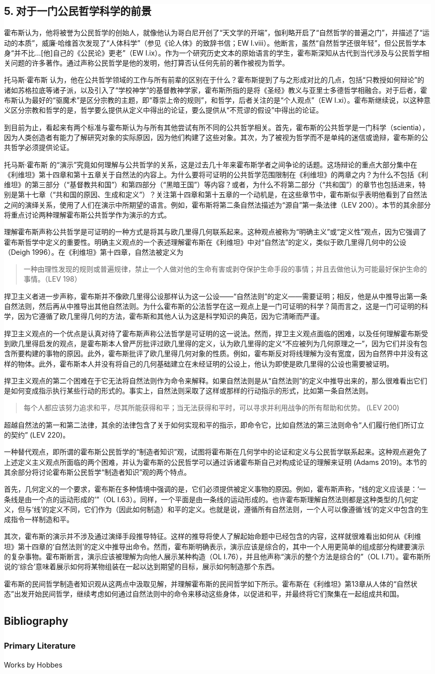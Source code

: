 ## 5. 对于一门公民哲学科学的前景

霍布斯认为，他将被誉为公民哲学的创始人，就像他认为哥白尼开创了“天文学的开端”，伽利略开启了“自然哲学的普遍之门”，并描述了“运动的本质”，威廉·哈维首次发现了“人体科学”（参见《论人体》的致辞书信；EW I.viii）。他断言，虽然“自然哲学还很年轻”，但公民哲学本身“并不比…[他]自己的《公民论》更老”（EW I.ix）。作为一个研究历史文本的原始语言的学生，霍布斯深知从古代到当代涉及与公民哲学相关问题的许多著作。通过声称公民哲学是他的发明，他打算否认任何先前的著作被视为哲学。

托马斯·霍布斯 认为，他在公共哲学领域的工作与所有前辈的区别在于什么？霍布斯提到了与之形成对比的几点，包括“只教授如何辩论”的诸如苏格拉底等诸子派，以及引入了“学校神学”的基督教神学家，霍布斯所指的是将《圣经》教义与亚里士多德哲学相融合。对于后者，霍布斯认为最好的“驱魔术”是区分宗教的主题，即“尊崇上帝的规则”，和哲学，后者关注的是“个人观点”（EW I.xi）。霍布斯继续说，以这种意义区分宗教和哲学的是，哲学要么提供从定义中得出的论证，要么提供从“不荒谬的假设”中得出的论证。

到目前为止，看起来有两个标准与霍布斯认为与所有其他尝试有所不同的公共哲学相关。首先，霍布斯的公共哲学是一门科学（scientia），因为人类创造者有能力了解研究对象的实际原因，因为他们构建了这些对象。其次，为了被视为哲学而不是单纯的迷信或诡辩，霍布斯的公共哲学必须提供论证。

托马斯·霍布斯 的“演示”究竟如何理解与公共哲学的关系，这是过去几十年来霍布斯学者之间争论的话题。这场辩论的重点大部分集中在《利维坦》第十四章和第十五章关于自然法的内容上。为什么要将可证明的公共哲学范围限制在《利维坦》的两章之内？为什么不包括《利维坦》的第三部分（“基督教共和国”）和第四部分（“黑暗王国”）等内容？或者，为什么不将第二部分（“共和国”）的章节也包括进来，特别是第十七章（“共和国的原因、生成和定义”）？关注第十四章和第十五章的一个动机是，在这些章节中，霍布斯似乎表明他看到了自然法之间的演绎关系，使用了人们在演示中所期望的语言。例如，霍布斯将第二条自然法描述为“源自”第一条法律（LEV 200）。本节的其余部分将重点讨论两种理解霍布斯公共哲学作为演示的方式。

理解霍布斯声称公共哲学是可证明的一种方式是将其与欧几里得几何联系起来。这种观点被称为“明确主义”或“定义性”观点，因为它强调了霍布斯哲学中定义的重要性。明确主义观点的一个表述理解霍布斯在《利维坦》中对“自然法”的定义，类似于欧几里得几何中的公设（Deigh 1996）。在《利维坦》第十四章，自然法被定义为

> 一种由理性发现的规则或普遍规律，禁止一个人做对他的生命有害或剥夺保护生命手段的事情；并且去做他认为可能最好保护生命的事情。（LEV 198）

捍卫主义者进一步声称，霍布斯并不像欧几里得公设那样认为这一公设——“自然法则”的定义——需要证明；相反，他是从中推导出第一条自然法则，然后再从中推导出其他自然法则。为什么霍布斯的公法哲学在这一观点上是一门可证明的科学？简而言之，这是一门可证明的科学，因为它遵循了欧几里得几何的方法，霍布斯和其他人认为这是科学知识的典范，因为它清晰而严谨。

捍卫主义观点的一个优点是认真对待了霍布斯声称公法哲学是可证明的这一说法。然而，捍卫主义观点面临的困难，以及任何理解霍布斯受到欧几里得启发的观点，是霍布斯本人曾严厉批评过欧几里得的定义，认为欧几里得的定义“不应被列为几何原理之一”，因为它们并没有包含所要构建的事物的原因。此外，霍布斯批评了欧几里得几何对象的性质。例如，霍布斯反对将线理解为没有宽度，因为自然界中并没有这样的物体。此外，霍布斯本人并没有将自己的几何基础建立在未经证明的公设上，他认为即使是欧几里得的公设也需要被证明。

捍卫主义观点的第二个困难在于它无法将自然法则作为命令来解释。如果自然法则是从“自然法则”的定义中推导出来的，那么很难看出它们是如何变成指示执行某些行动的形式的。事实上，自然法则采取了这样或那样的行动指示的形式，比如第一条自然法则。

> 每个人都应该努力追求和平，尽其所能获得和平；当无法获得和平时，可以寻求并利用战争的所有帮助和优势。 (LEV 200)

超越自然法的第一和第二法律，其余的法律包含了关于如何实现和平的指示，即命令它，比如自然法的第三法则命令“人们履行他们所订立的契约” (LEV 220)。

一种替代观点，即所谓的霍布斯公民哲学的“制造者知识”观，试图将霍布斯在几何学中的论证和定义与公民哲学联系起来。这种观点避免了上述定义主义观点所面临的两个困难，并认为霍布斯的公民哲学可以通过诉诸霍布斯自己对构成论证的理解来证明 (Adams 2019)。本节的其余部分将讨论霍布斯公民哲学“制造者知识”观的两个特点。

首先，几何定义的一个要求，霍布斯在多种情境中强调的是，它们必须提供被定义事物的原因。例如，霍布斯声称，“线的定义应该是：‘一条线是由一个点的运动形成的’”（OL I.63）。同样，一个平面是由一条线的运动形成的。也许霍布斯理解自然法则都是这种类型的几何定义，但与‘线’的定义不同，它们作为（因此如何制造）和平的定义。也就是说，遵循所有自然法则，一个人可以像遵循‘线’的定义中包含的生成指令一样制造和平。

其次，霍布斯的演示并不涉及通过演绎手段推导特征。这样的推导将使人了解起始命题中已经包含的内容，这样就很难看出如何从《利维坦》第十四章的‘自然法则’的定义中推导出命令。然而，霍布斯明确表示，演示应该是综合的，其中一个人用更简单的组成部分构建要演示的复杂事物。霍布斯断言，演示应该被理解为向他人展示某种构造（OL I.76），并且他声称“演示的整个方法是综合的”（OL I.71）。霍布斯所说的‘综合’意味着展示如何将某物组装在一起以达到期望的目标，展示如何制造那个东西。

霍布斯的民间哲学制造者知识观从这两点中汲取见解，并理解霍布斯的民间哲学如下所示。霍布斯在《利维坦》第13章从人体的“自然状态”出发开始民间哲学，继续考虑如何通过自然法则中的命令来移动这些身体，以促进和平，并最终将它们聚集在一起组成共和国。

## Bibliography

### Primary Literature

Works by Hobbes
